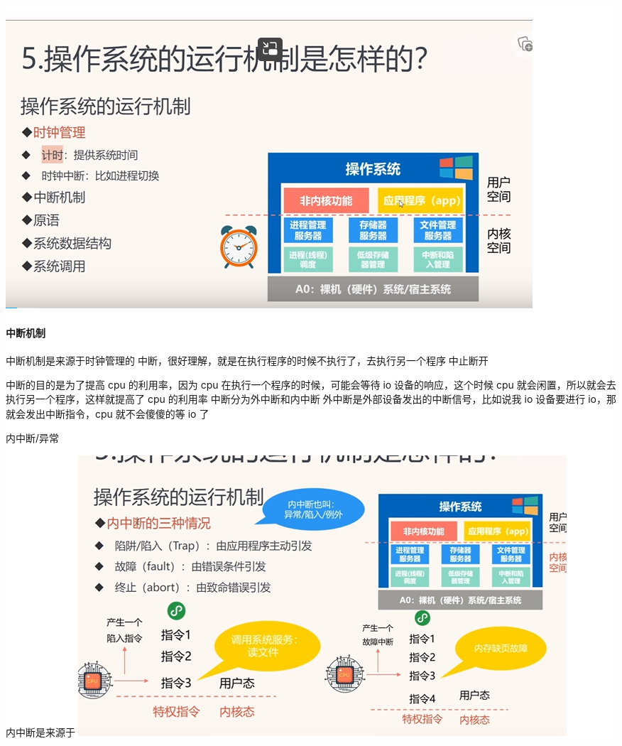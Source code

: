 ![](images/20231225121713.png)

#### 中断机制

中断机制是来源于时钟管理的
中断，很好理解，就是在执行程序的时候不执行了，去执行另一个程序
中止断开

中断的目的是为了提高 cpu 的利用率，因为 cpu 在执行一个程序的时候，可能会等待 io 设备的响应，这个时候 cpu 就会闲置，所以就会去执行另一个程序，这样就提高了 cpu 的利用率
中断分为外中断和内中断
外中断是外部设备发出的中断信号，比如说我 io 设备要进行 io，那就会发出中断指令，cpu 就不会傻傻的等 io 了

内中断/异常

内中断是来源于
![](images/20231225122446.png)
